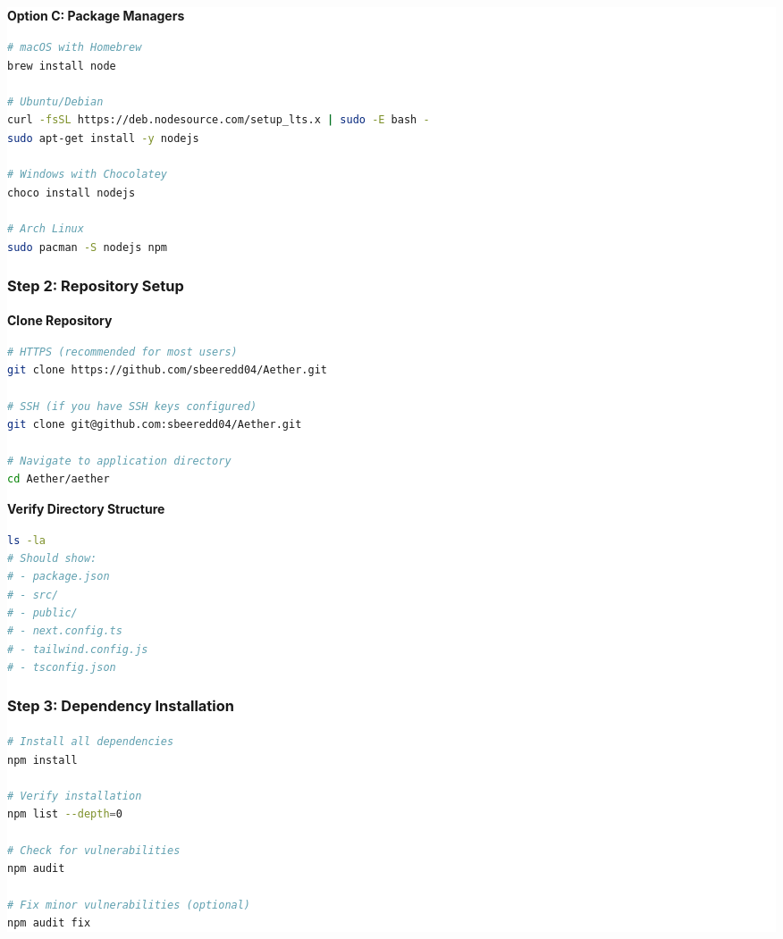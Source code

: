 **Option C: Package Managers**

```bash
# macOS with Homebrew
brew install node

# Ubuntu/Debian
curl -fsSL https://deb.nodesource.com/setup_lts.x | sudo -E bash -
sudo apt-get install -y nodejs

# Windows with Chocolatey
choco install nodejs

# Arch Linux
sudo pacman -S nodejs npm
```

### Step 2: Repository Setup

**Clone Repository**
```bash
# HTTPS (recommended for most users)
git clone https://github.com/sbeeredd04/Aether.git

# SSH (if you have SSH keys configured)
git clone git@github.com:sbeeredd04/Aether.git

# Navigate to application directory
cd Aether/aether
```

**Verify Directory Structure**
```bash
ls -la
# Should show:
# - package.json
# - src/
# - public/
# - next.config.ts
# - tailwind.config.js
# - tsconfig.json
```

### Step 3: Dependency Installation

```bash
# Install all dependencies
npm install

# Verify installation
npm list --depth=0

# Check for vulnerabilities
npm audit

# Fix minor vulnerabilities (optional)
npm audit fix
```
